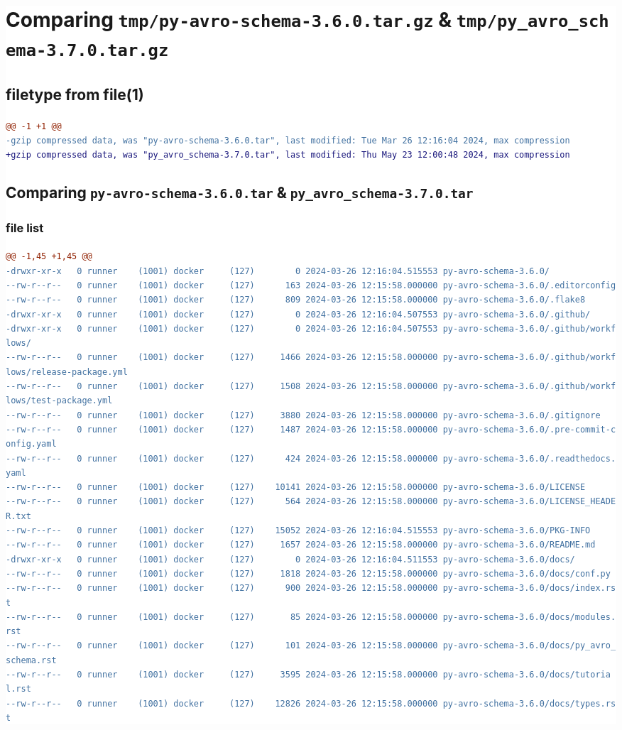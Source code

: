 # Comparing `tmp/py-avro-schema-3.6.0.tar.gz` & `tmp/py_avro_schema-3.7.0.tar.gz`

## filetype from file(1)

```diff
@@ -1 +1 @@
-gzip compressed data, was "py-avro-schema-3.6.0.tar", last modified: Tue Mar 26 12:16:04 2024, max compression
+gzip compressed data, was "py_avro_schema-3.7.0.tar", last modified: Thu May 23 12:00:48 2024, max compression
```

## Comparing `py-avro-schema-3.6.0.tar` & `py_avro_schema-3.7.0.tar`

### file list

```diff
@@ -1,45 +1,45 @@
-drwxr-xr-x   0 runner    (1001) docker     (127)        0 2024-03-26 12:16:04.515553 py-avro-schema-3.6.0/
--rw-r--r--   0 runner    (1001) docker     (127)      163 2024-03-26 12:15:58.000000 py-avro-schema-3.6.0/.editorconfig
--rw-r--r--   0 runner    (1001) docker     (127)      809 2024-03-26 12:15:58.000000 py-avro-schema-3.6.0/.flake8
-drwxr-xr-x   0 runner    (1001) docker     (127)        0 2024-03-26 12:16:04.507553 py-avro-schema-3.6.0/.github/
-drwxr-xr-x   0 runner    (1001) docker     (127)        0 2024-03-26 12:16:04.507553 py-avro-schema-3.6.0/.github/workflows/
--rw-r--r--   0 runner    (1001) docker     (127)     1466 2024-03-26 12:15:58.000000 py-avro-schema-3.6.0/.github/workflows/release-package.yml
--rw-r--r--   0 runner    (1001) docker     (127)     1508 2024-03-26 12:15:58.000000 py-avro-schema-3.6.0/.github/workflows/test-package.yml
--rw-r--r--   0 runner    (1001) docker     (127)     3880 2024-03-26 12:15:58.000000 py-avro-schema-3.6.0/.gitignore
--rw-r--r--   0 runner    (1001) docker     (127)     1487 2024-03-26 12:15:58.000000 py-avro-schema-3.6.0/.pre-commit-config.yaml
--rw-r--r--   0 runner    (1001) docker     (127)      424 2024-03-26 12:15:58.000000 py-avro-schema-3.6.0/.readthedocs.yaml
--rw-r--r--   0 runner    (1001) docker     (127)    10141 2024-03-26 12:15:58.000000 py-avro-schema-3.6.0/LICENSE
--rw-r--r--   0 runner    (1001) docker     (127)      564 2024-03-26 12:15:58.000000 py-avro-schema-3.6.0/LICENSE_HEADER.txt
--rw-r--r--   0 runner    (1001) docker     (127)    15052 2024-03-26 12:16:04.515553 py-avro-schema-3.6.0/PKG-INFO
--rw-r--r--   0 runner    (1001) docker     (127)     1657 2024-03-26 12:15:58.000000 py-avro-schema-3.6.0/README.md
-drwxr-xr-x   0 runner    (1001) docker     (127)        0 2024-03-26 12:16:04.511553 py-avro-schema-3.6.0/docs/
--rw-r--r--   0 runner    (1001) docker     (127)     1818 2024-03-26 12:15:58.000000 py-avro-schema-3.6.0/docs/conf.py
--rw-r--r--   0 runner    (1001) docker     (127)      900 2024-03-26 12:15:58.000000 py-avro-schema-3.6.0/docs/index.rst
--rw-r--r--   0 runner    (1001) docker     (127)       85 2024-03-26 12:15:58.000000 py-avro-schema-3.6.0/docs/modules.rst
--rw-r--r--   0 runner    (1001) docker     (127)      101 2024-03-26 12:15:58.000000 py-avro-schema-3.6.0/docs/py_avro_schema.rst
--rw-r--r--   0 runner    (1001) docker     (127)     3595 2024-03-26 12:15:58.000000 py-avro-schema-3.6.0/docs/tutorial.rst
--rw-r--r--   0 runner    (1001) docker     (127)    12826 2024-03-26 12:15:58.000000 py-avro-schema-3.6.0/docs/types.rst
```
